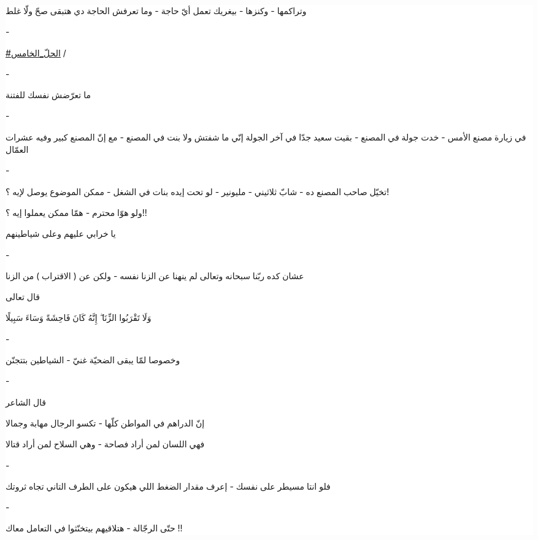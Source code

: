 وتراكمها - وكنزها - بيغريك تعمل أيّ حاجة - وما تعرفش
الحاجة دي هتبقى صحّ ولّا غلط

\-

[<u>\#الحلّ\_الخامس</u>](https://www.facebook.com/hashtag/%D8%A7%D9%84%D8%AD%D9%84%D9%91_%D8%A7%D9%84%D8%AE%D8%A7%D9%85%D8%B3?__eep__=6&__cft__%5b0%5d=AZXbRkwB0LxqvlZhus2i8qaTVAbIc40YUIHPMRdKjwqMI6pyiQ_0XZeR_1JKooDv8Dwki7M64R9bTNMmd26oqZZDzIiu43_jzQx6dhlXSV0VjYQthxbnIQ25jpKsfNzkLcLTU8IffwUuEvnQVAU464k_kqQV25sVA9-zK9Vmefd8rQtFIjQTFkqoM6yhJZgMrQo&__tn__=*NK-R)
/

\-

ما تعرّضش نفسك للفتنة

\-

في زيارة مصنع الأمس - خدت جولة في المصنع - بقيت سعيد جدّا
في آخر الجولة إنّي ما شفتش ولا بنت في المصنع - مع إنّ المصنع كبير وفيه
عشرات العمّال

\-

تخيّل صاحب المصنع ده - شابّ ثلاثيني - مليونير - لو تحت
إيده بنات في الشغل - ممكن الموضوع يوصل لإيه ؟!

ولو هوّا محترم - همّا ممكن يعملوا إيه ؟!!

يا خرابي عليهم وعلى شياطينهم

\-

عشان كده ربّنا سبحانه وتعالى لم ينهنا عن الزنا نفسه -
ولكن عن ( الاقتراب ) من الزنا

قال تعالى

وَلَا تَقْرَبُوا الزِّنَا ۖ إِنَّهُ كَانَ فَاحِشَةً وَسَاءَ سَبِيلًا

\-

وخصوصا لمّا يبقى الضحيّة غنيّ - الشياطين بتتجنّن

\-

قال الشاعر

إنّ الدراهم في المواطن كلّها - تكسو الرجال مهابة
وجمالا

فهي اللسان لمن أراد فصاحة - وهي السلاح لمن أراد
قتالا

\-

فلو انتا مسيطر على نفسك - إعرف مقدار الضغط اللي هيكون
على الطرف التاني تجاه ثروتك

\-

حتّى الرجّالة - هتلاقيهم بيتخنّثوا في التعامل معاك
!!
